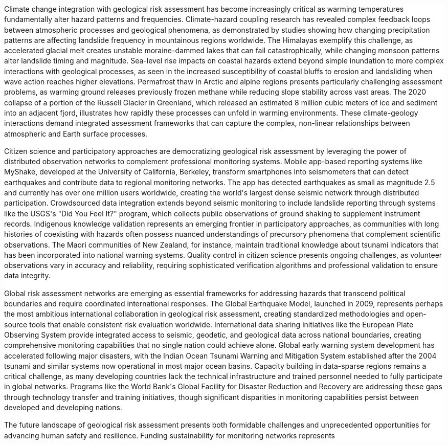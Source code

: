 Climate change integration with geological risk assessment has become increasingly critical as warming temperatures fundamentally alter hazard patterns and frequencies. Climate-hazard coupling research has revealed complex feedback loops between atmospheric processes and geological phenomena, as demonstrated by studies showing how changing precipitation patterns are affecting landslide frequency in mountainous regions worldwide. The Himalayas exemplify this challenge, as accelerated glacial melt creates unstable moraine-dammed lakes that can fail catastrophically, while changing monsoon patterns alter landslide timing and magnitude. Sea-level rise impacts on coastal hazards extend beyond simple inundation to more complex interactions with geological processes, as seen in the increased susceptibility of coastal bluffs to erosion and landsliding when wave action reaches higher elevations. Permafrost thaw in Arctic and alpine regions presents particularly challenging assessment problems, as warming ground releases previously frozen methane while reducing slope stability across vast areas. The 2020 collapse of a portion of the Russell Glacier in Greenland, which released an estimated 8 million cubic meters of ice and sediment into an adjacent fjord, illustrates how rapidly these processes can unfold in warming environments. These climate-geology interactions demand integrated assessment frameworks that can capture the complex, non-linear relationships between atmospheric and Earth surface processes.

Citizen science and participatory approaches are democratizing geological risk assessment by leveraging the power of distributed observation networks to complement professional monitoring systems. Mobile app-based reporting systems like MyShake, developed at the University of California, Berkeley, transform smartphones into seismometers that can detect earthquakes and contribute data to regional monitoring networks. The app has detected earthquakes as small as magnitude 2.5 and currently has over one million users worldwide, creating the world's largest dense seismic network through distributed participation. Crowdsourced data integration extends beyond seismic monitoring to include landslide reporting through systems like the USGS's "Did You Feel It?" program, which collects public observations of ground shaking to supplement instrument records. Indigenous knowledge validation represents an emerging frontier in participatory approaches, as communities with long histories of coexisting with hazards often possess nuanced understandings of precursory phenomena that complement scientific observations. The Maori communities of New Zealand, for instance, maintain traditional knowledge about tsunami indicators that has been incorporated into national warning systems. Quality control in citizen science presents ongoing challenges, as volunteer observations vary in accuracy and reliability, requiring sophisticated verification algorithms and professional validation to ensure data integrity.

Global risk assessment networks are emerging as essential frameworks for addressing hazards that transcend political boundaries and require coordinated international responses. The Global Earthquake Model, launched in 2009, represents perhaps the most ambitious international collaboration in geological risk assessment, creating standardized methodologies and open-source tools that enable consistent risk evaluation worldwide. International data sharing initiatives like the European Plate Observing System provide integrated access to seismic, geodetic, and geological data across national boundaries, creating comprehensive monitoring capabilities that no single nation could achieve alone. Global early warning system development has accelerated following major disasters, with the Indian Ocean Tsunami Warning and Mitigation System established after the 2004 tsunami and similar systems now operational in most major ocean basins. Capacity building in data-sparse regions remains a critical challenge, as many developing countries lack the technical infrastructure and trained personnel needed to fully participate in global networks. Programs like the World Bank's Global Facility for Disaster Reduction and Recovery are addressing these gaps through technology transfer and training initiatives, though significant disparities in monitoring capabilities persist between developed and developing nations.

The future landscape of geological risk assessment presents both formidable challenges and unprecedented opportunities for advancing human safety and resilience. Funding sustainability for monitoring networks represents